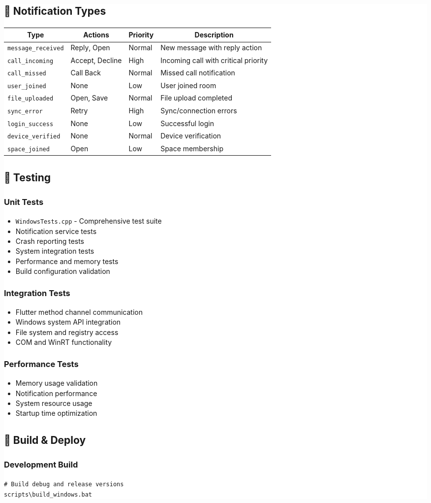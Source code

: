 ## 🔔 Notification Types

| Type | Actions | Priority | Description |
|------|---------|----------|-------------|
| `message_received` | Reply, Open | Normal | New message with reply action |
| `call_incoming` | Accept, Decline | High | Incoming call with critical priority |
| `call_missed` | Call Back | Normal | Missed call notification |
| `user_joined` | None | Low | User joined room |
| `file_uploaded` | Open, Save | Normal | File upload completed |
| `sync_error` | Retry | High | Sync/connection errors |
| `login_success` | None | Low | Successful login |
| `device_verified` | None | Normal | Device verification |
| `space_joined` | Open | Low | Space membership |

## 🧪 Testing

### Unit Tests
- `WindowsTests.cpp` - Comprehensive test suite
- Notification service tests
- Crash reporting tests
- System integration tests
- Performance and memory tests
- Build configuration validation

### Integration Tests
- Flutter method channel communication
- Windows system API integration
- File system and registry access
- COM and WinRT functionality

### Performance Tests
- Memory usage validation
- Notification performance
- System resource usage
- Startup time optimization

## 🚀 Build & Deploy

### Development Build
```batch
# Build debug and release versions
scripts\build_windows.bat
```
